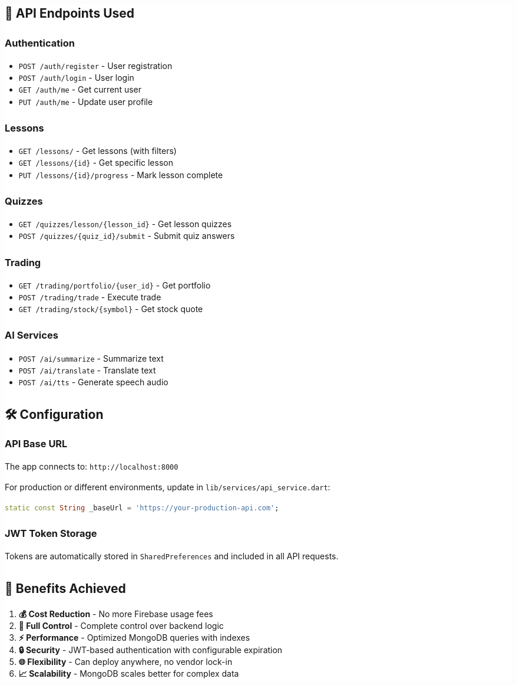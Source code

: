 ## 🔄 **API Endpoints Used**

### Authentication
- `POST /auth/register` - User registration
- `POST /auth/login` - User login
- `GET /auth/me` - Get current user
- `PUT /auth/me` - Update user profile

### Lessons
- `GET /lessons/` - Get lessons (with filters)
- `GET /lessons/{id}` - Get specific lesson
- `PUT /lessons/{id}/progress` - Mark lesson complete

### Quizzes
- `GET /quizzes/lesson/{lesson_id}` - Get lesson quizzes
- `POST /quizzes/{quiz_id}/submit` - Submit quiz answers

### Trading
- `GET /trading/portfolio/{user_id}` - Get portfolio
- `POST /trading/trade` - Execute trade
- `GET /trading/stock/{symbol}` - Get stock quote

### AI Services
- `POST /ai/summarize` - Summarize text
- `POST /ai/translate` - Translate text
- `POST /ai/tts` - Generate speech audio

## 🛠 **Configuration**

### API Base URL
The app connects to: `http://localhost:8000`

For production or different environments, update in `lib/services/api_service.dart`:
```dart
static const String _baseUrl = 'https://your-production-api.com';
```

### JWT Token Storage
Tokens are automatically stored in `SharedPreferences` and included in all API requests.

## 🎯 **Benefits Achieved**

1. **💰 Cost Reduction** - No more Firebase usage fees
2. **🔧 Full Control** - Complete control over backend logic  
3. **⚡ Performance** - Optimized MongoDB queries with indexes
4. **🔒 Security** - JWT-based authentication with configurable expiration
5. **🌐 Flexibility** - Can deploy anywhere, no vendor lock-in
6. **📈 Scalability** - MongoDB scales better for complex data
